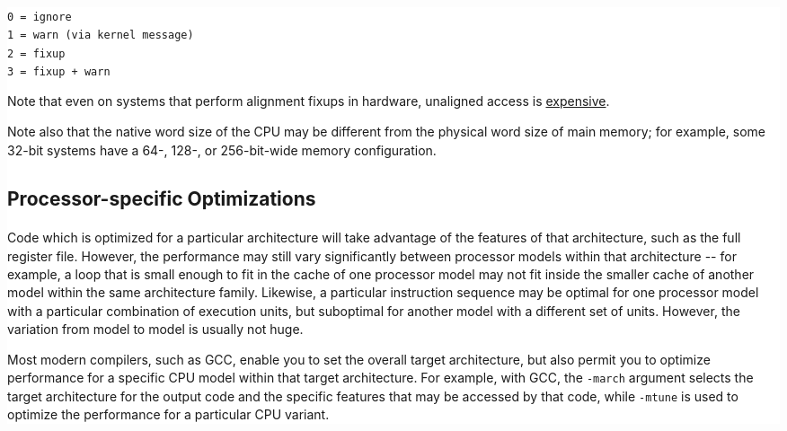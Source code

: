 ```text
0 = ignore
1 = warn (via kernel message)
2 = fixup
3 = fixup + warn
```

Note that even on systems that perform alignment fixups in hardware, unaligned access is [expensive](./expensive.md).

Note also that the native word size of the CPU may be different from the physical word size of main memory; for example, some 32-bit systems have a 64-, 128-, or 256-bit-wide memory configuration.

## Processor-specific Optimizations

Code which is optimized for a particular architecture will take advantage of the features of that architecture, such as the full register file. However, the performance may still vary significantly between processor models within that architecture -- for example, a loop that is small enough to fit in the cache of one processor model may not fit inside the smaller cache of another model within the same architecture family. Likewise, a particular instruction sequence may be optimal for one processor model with a particular combination of execution units, but suboptimal for another model with a different set of units. However, the variation from model to model is usually not huge.

Most modern compilers, such as GCC, enable you to set the overall target architecture, but also permit you to optimize performance for a specific CPU model within that target architecture. For example, with GCC, the `-march` argument selects the target architecture for the output code and the specific features that may be accessed by that code, while `-mtune` is used to optimize the performance for a particular CPU variant.
